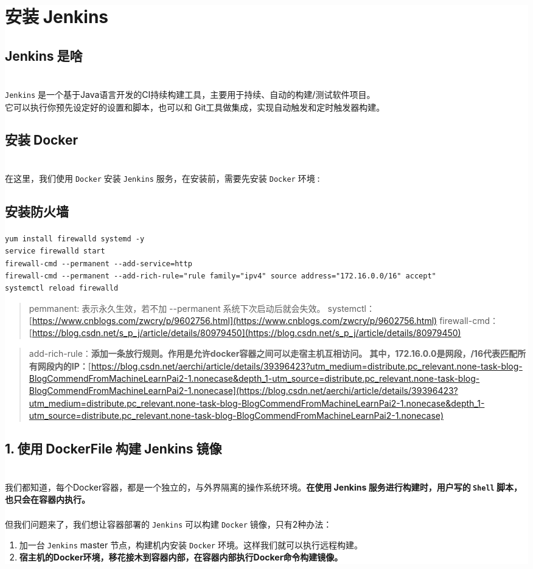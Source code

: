 # 安装 Jenkins



<a name="sTMUm"></a>
## Jenkins 是啥

<br />`Jenkins` 是一个基于Java语言开发的CI持续构建工具，主要用于持续、自动的构建/测试软件项目。<br />它可以执行你预先设定好的设置和脚本，也可以和 Git工具做集成，实现自动触发和定时触发器构建。
<a name="9ZBAz"></a>
## 安装 Docker

<br />在这里，我们使用 `Docker` 安装 `Jenkins` 服务，在安装前，需要先安装 `Docker` 环境 :<br />

<a name="UYbYv"></a>
## 安装防火墙


```shell
yum install firewalld systemd -y
service firewalld start
firewall-cmd --permanent --add-service=http
firewall-cmd --permanent --add-rich-rule="rule family="ipv4" source address="172.16.0.0/16" accept"
systemctl reload firewalld
```


> pemmanent: 表示永久生效，若不加 --permanent 系统下次启动后就会失效。
> systemctl：[https://www.cnblogs.com/zwcry/p/9602756.html](https://www.cnblogs.com/zwcry/p/9602756.html)
> firewall-cmd：[https://blog.csdn.net/s_p_j/article/details/80979450](https://blog.csdn.net/s_p_j/article/details/80979450)
> 

> add-rich-rule：**添加一条放行规则。作用是允许docker容器之间可以走宿主机互相访问。**
> **其中，172.16.0.0是网段，/16代表匹配所有网段内的IP：**[https://blog.csdn.net/aerchi/article/details/39396423?utm_medium=distribute.pc_relevant.none-task-blog-BlogCommendFromMachineLearnPai2-1.nonecase&depth_1-utm_source=distribute.pc_relevant.none-task-blog-BlogCommendFromMachineLearnPai2-1.nonecase](https://blog.csdn.net/aerchi/article/details/39396423?utm_medium=distribute.pc_relevant.none-task-blog-BlogCommendFromMachineLearnPai2-1.nonecase&depth_1-utm_source=distribute.pc_relevant.none-task-blog-BlogCommendFromMachineLearnPai2-1.nonecase)



<a name="K44eQ"></a>
## 1. 使用 DockerFile 构建 Jenkins 镜像

<br />我们都知道，每个Docker容器，都是一个独立的，与外界隔离的操作系统环境。**在使用 Jenkins 服务进行构建时，用户写的 ****`Shell`**** 脚本，也只会在容器内执行。**<br />
<br />但我们问题来了，我们想让容器部署的 `Jenkins` 可以构建 `Docker` 镜像，只有2种办法：<br />

1. 加一台 `Jenkins` master 节点，构建机内安装 `Docker` 环境。这样我们就可以执行远程构建。
1. **宿主机的Docker环境，移花接木到容器内部，在容器内部执行Docker命令构建镜像。**
